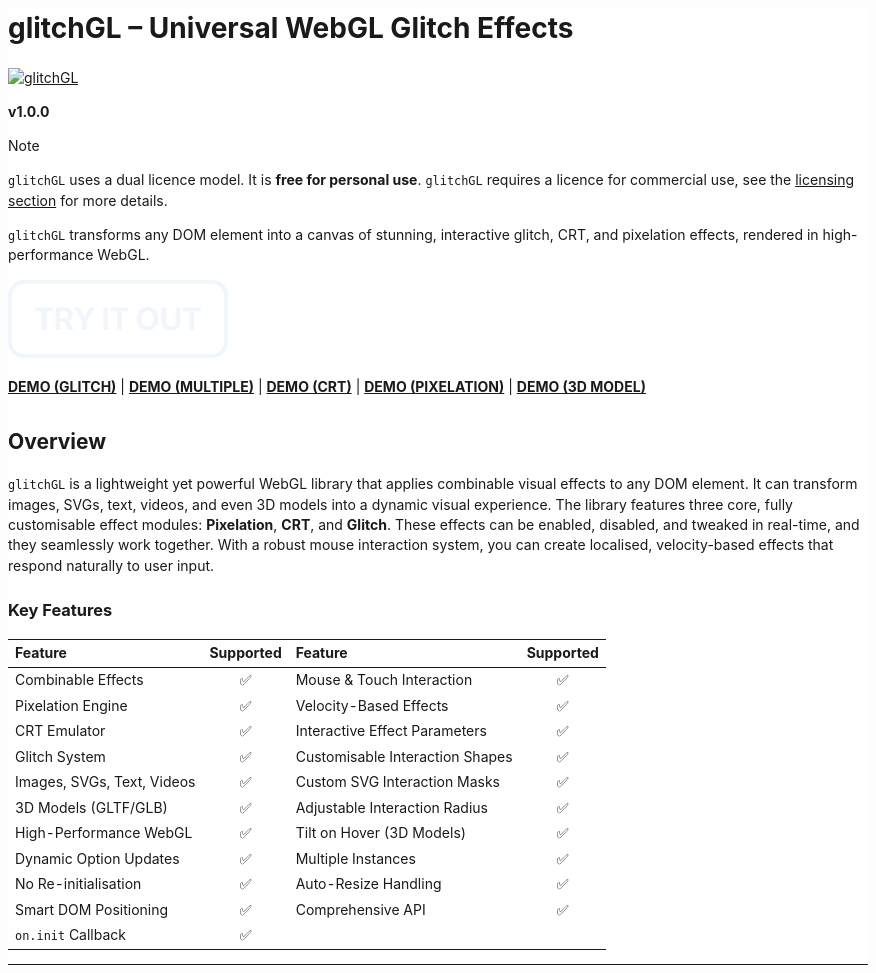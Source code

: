 # glitchGL – Universal WebGL Glitch Effects

<a href="https://glitchgl.naughtyduk.com/" target="_blank" rel="noopener noreferrer"><img src="./assets/glitchGL-Promo-GIF.gif" alt="glitchGL" width="100%" height="auto"></a>

**v1.0.0**

> [!NOTE]
> `glitchGL` uses a dual licence model. It is **free for personal use**. `glitchGL` requires a licence for commercial use, see the [licensing section](#licence) for more details.

`glitchGL` transforms any DOM element into a canvas of stunning, interactive glitch, CRT, and pixelation effects, rendered in high-performance WebGL.

<a href="https://glitchgl.naughtyduk.com" target="_blank" rel="noopener noreferrer"><img src="./assets/try-btn.svg" alt="Try It Out Button"></a>

<a href="https://glitchgl.naughtyduk.com/demos/demo-1.html" target="_blank" rel="noopener noreferrer"><strong>DEMO (GLITCH)</strong></a> | <a href="https://glitchgl.naughtyduk.com/demos/demo-2.html" target="_blank" rel="noopener noreferrer"><strong>DEMO (MULTIPLE)</strong></a> | <a href="https://glitchgl.naughtyduk.com/demos/demo-3.html" target="_blank" rel="noopener noreferrer"><strong>DEMO (CRT)</strong></a> | <a href="https://glitchgl.naughtyduk.com/demos/demo-4.html" target="_blank" rel="noopener noreferrer"><strong>DEMO (PIXELATION)</strong></a> | <a href="https://glitchgl.naughtyduk.com/demos/demo-5.html" target="_blank" rel="noopener noreferrer"><strong>DEMO (3D MODEL)</strong></a>

## Overview

`glitchGL` is a lightweight yet powerful WebGL library that applies combinable visual effects to any DOM element. It can transform images, SVGs, text, videos, and even 3D models into a dynamic visual experience. The library features three core, fully customisable effect modules: **Pixelation**, **CRT**, and **Glitch**. These effects can be enabled, disabled, and tweaked in real-time, and they seamlessly work together. With a robust mouse interaction system, you can create localised, velocity-based effects that respond naturally to user input.

### Key Features

| Feature                    | Supported | Feature                         | Supported |
| :------------------------- | :-------: | :------------------------------ | :-------: |
| Combinable Effects         |    ✅     | Mouse & Touch Interaction       |    ✅     |
| Pixelation Engine          |    ✅     | Velocity-Based Effects          |    ✅     |
| CRT Emulator               |    ✅     | Interactive Effect Parameters   |    ✅     |
| Glitch System              |    ✅     | Customisable Interaction Shapes |    ✅     |
| Images, SVGs, Text, Videos |    ✅     | Custom SVG Interaction Masks    |    ✅     |
| 3D Models (GLTF/GLB)       |    ✅     | Adjustable Interaction Radius   |    ✅     |
| High-Performance WebGL     |    ✅     | Tilt on Hover (3D Models)       |    ✅     |
| Dynamic Option Updates     |    ✅     | Multiple Instances              |    ✅     |
| No Re-initialisation       |    ✅     | Auto-Resize Handling            |    ✅     |
| Smart DOM Positioning      |    ✅     | Comprehensive API               |    ✅     |
| `on.init` Callback         |    ✅     |                                 |           |

---
